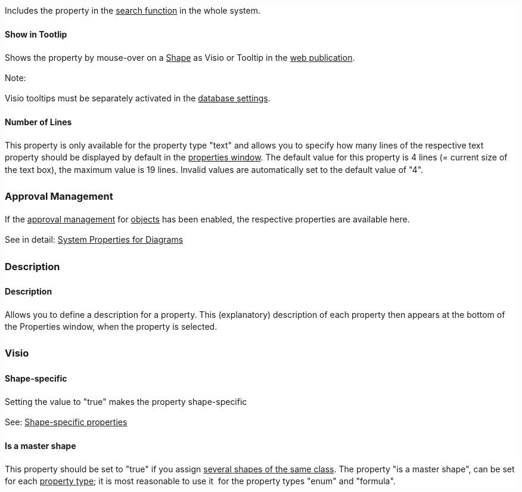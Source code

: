 Includes the property in the [search function](search-filters) in the
whole system.

#### Show in Tootlip

Shows the property by mouse-over on
a [Shape](shapes-stencils-and-templates) as Visio or Tooltip in the [web
publication](webpublisher).

<div class="info">
Note:

Visio tooltips must be separately activated in the [database
settings](database-settings).
  </div>

#### Number of Lines

This property is only available for the property type "text" and allows
you to specify how many lines of the respective text property should be
displayed by default in the [properties window](properties-dialog-box).
The default value for this property is 4 lines (= current size of the
text box), the maximum value is 19 lines. Invalid values are
automatically set to the default value of "4".

### Approval Management

If the [approval
management](approval-management) for [objects](object) has been enabled,
the respective properties are available here.

See in detail: [System Properties for
Diagrams](system-properties-for-diagrams)

### Description

#### Description

Allows you to define a description for a property. This (explanatory)
description of each property then appears at the bottom of
the Properties window, when the property is selected.

### Visio

#### Shape-specific

Setting the value to "true" makes the property shape-specific

See: [Shape-specific properties](shape-specific-properties)

#### Is a master shape

This property should be set to "true" if you assign [several shapes of
the same class](multiple-shapes-for-a-single-class). The property "is a
master shape", can be set for each [property
type](property-group-property); it is most reasonable to use it  for the
property types "enum" and "formula".
